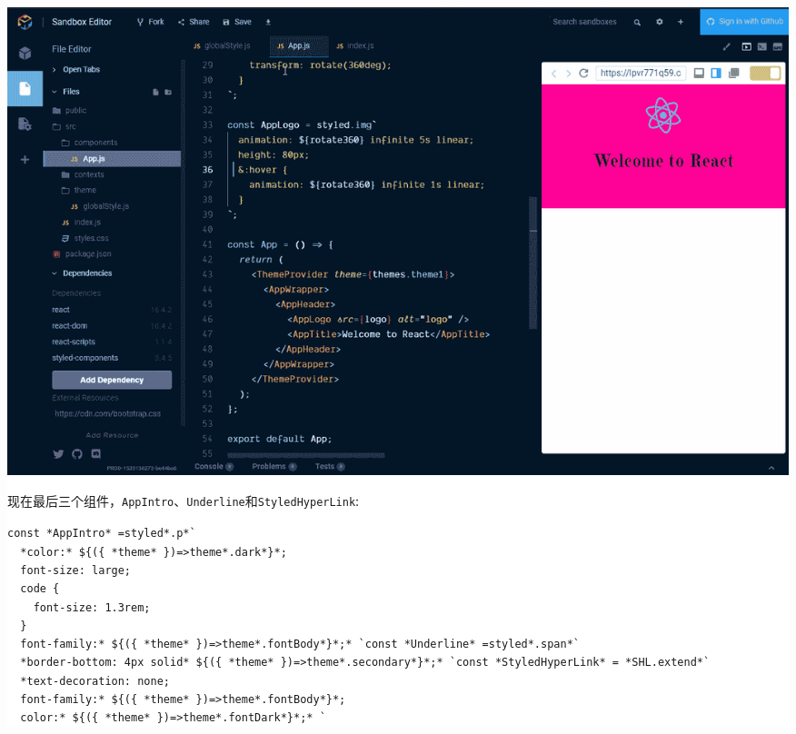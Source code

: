![](img/ffdedecbec047a48d6b20e0bc92c87de.png)

现在最后三个组件，`AppIntro`、`Underline`和`StyledHyperLink`:

```
const *AppIntro* =styled*.p*`
  *color:* ${({ *theme* })=>theme*.dark*}*;
  font-size: large;
  code {
    font-size: 1.3rem;
  }
  font-family:* ${({ *theme* })=>theme*.fontBody*}*;* `const *Underline* =styled*.span*`
  *border-bottom: 4px solid* ${({ *theme* })=>theme*.secondary*}*;* `const *StyledHyperLink* = *SHL.extend*`
  *text-decoration: none;
  font-family:* ${({ *theme* })=>theme*.fontBody*}*;
  color:* ${({ *theme* })=>theme*.fontDark*}*;* `
```
